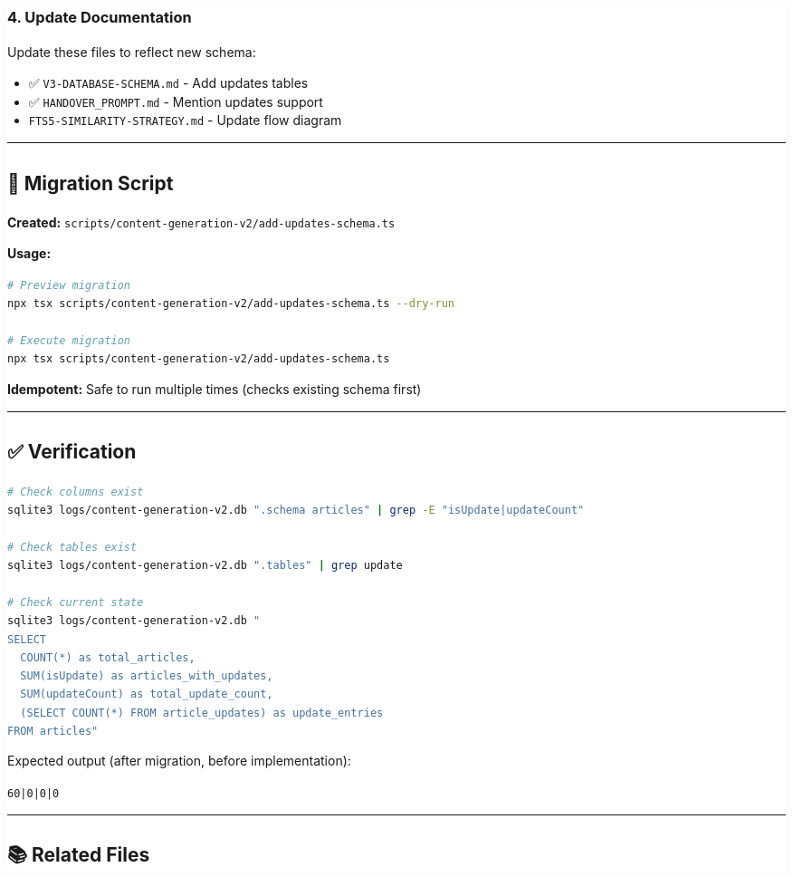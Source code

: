 ### 4. Update Documentation

Update these files to reflect new schema:
- ✅ `V3-DATABASE-SCHEMA.md` - Add updates tables
- ✅ `HANDOVER_PROMPT.md` - Mention updates support
- `FTS5-SIMILARITY-STRATEGY.md` - Update flow diagram

---

## 🔧 Migration Script

**Created:** `scripts/content-generation-v2/add-updates-schema.ts`

**Usage:**
```bash
# Preview migration
npx tsx scripts/content-generation-v2/add-updates-schema.ts --dry-run

# Execute migration
npx tsx scripts/content-generation-v2/add-updates-schema.ts
```

**Idempotent:** Safe to run multiple times (checks existing schema first)

---

## ✅ Verification

```bash
# Check columns exist
sqlite3 logs/content-generation-v2.db ".schema articles" | grep -E "isUpdate|updateCount"

# Check tables exist
sqlite3 logs/content-generation-v2.db ".tables" | grep update

# Check current state
sqlite3 logs/content-generation-v2.db "
SELECT 
  COUNT(*) as total_articles,
  SUM(isUpdate) as articles_with_updates,
  SUM(updateCount) as total_update_count,
  (SELECT COUNT(*) FROM article_updates) as update_entries
FROM articles"
```

Expected output (after migration, before implementation):
```
60|0|0|0
```

---

## 📚 Related Files
